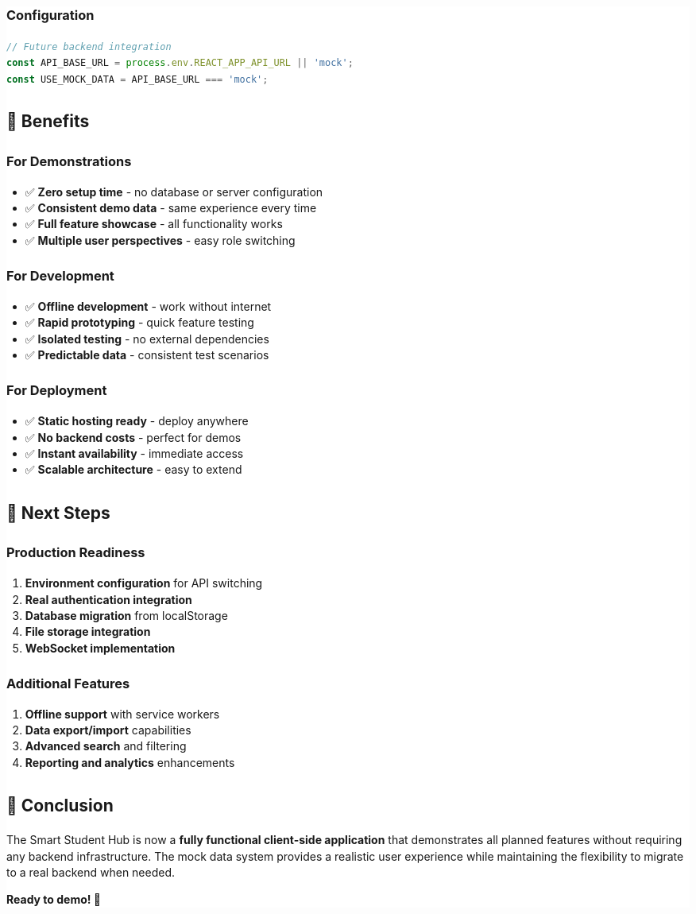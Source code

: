 ### Configuration
```typescript
// Future backend integration
const API_BASE_URL = process.env.REACT_APP_API_URL || 'mock';
const USE_MOCK_DATA = API_BASE_URL === 'mock';
```

## 🎯 Benefits

### For Demonstrations
- ✅ **Zero setup time** - no database or server configuration
- ✅ **Consistent demo data** - same experience every time
- ✅ **Full feature showcase** - all functionality works
- ✅ **Multiple user perspectives** - easy role switching

### For Development
- ✅ **Offline development** - work without internet
- ✅ **Rapid prototyping** - quick feature testing
- ✅ **Isolated testing** - no external dependencies
- ✅ **Predictable data** - consistent test scenarios

### For Deployment
- ✅ **Static hosting ready** - deploy anywhere
- ✅ **No backend costs** - perfect for demos
- ✅ **Instant availability** - immediate access
- ✅ **Scalable architecture** - easy to extend

## 📝 Next Steps

### Production Readiness
1. **Environment configuration** for API switching
2. **Real authentication integration**
3. **Database migration** from localStorage
4. **File storage integration**
5. **WebSocket implementation**

### Additional Features
1. **Offline support** with service workers
2. **Data export/import** capabilities
3. **Advanced search** and filtering
4. **Reporting and analytics** enhancements

## 🎉 Conclusion

The Smart Student Hub is now a **fully functional client-side application** that demonstrates all planned features without requiring any backend infrastructure. The mock data system provides a realistic user experience while maintaining the flexibility to migrate to a real backend when needed.

**Ready to demo! 🚀**